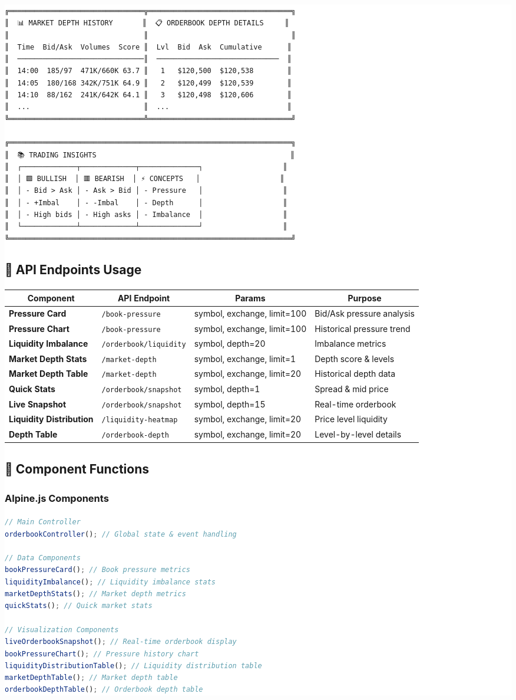```
╔════════════════════════════════╦══════════════════════════════════╗
║  📊 MARKET DEPTH HISTORY       ║  📋 ORDERBOOK DEPTH DETAILS     ║
║                                ║                                  ║
║  Time  Bid/Ask  Volumes  Score ║  Lvl  Bid  Ask  Cumulative      ║
║  ──────────────────────────────║  ─────────────────────────────  ║
║  14:00  185/97  471K/660K 63.7 ║   1   $120,500  $120,538        ║
║  14:05  180/168 342K/751K 64.9 ║   2   $120,499  $120,539        ║
║  14:10  88/162  241K/642K 64.1 ║   3   $120,498  $120,606        ║
║  ...                           ║  ...                            ║
╚════════════════════════════════╩══════════════════════════════════╝

╔═══════════════════════════════════════════════════════════════════╗
║  📚 TRADING INSIGHTS                                              ║
║  ┌─────────────┬─────────────┬──────────────┐                   ║
║  │ 🟩 BULLISH  │ 🟥 BEARISH  │ ⚡ CONCEPTS   │                   ║
║  │ - Bid > Ask │ - Ask > Bid │ - Pressure   │                   ║
║  │ - +Imbal    │ - -Imbal    │ - Depth      │                   ║
║  │ - High bids │ - High asks │ - Imbalance  │                   ║
║  └─────────────┴─────────────┴──────────────┘                   ║
╚═══════════════════════════════════════════════════════════════════╝
```

## 🔌 API Endpoints Usage

| Component                  | API Endpoint           | Params                      | Purpose                   |
| -------------------------- | ---------------------- | --------------------------- | ------------------------- |
| **Pressure Card**          | `/book-pressure`       | symbol, exchange, limit=100 | Bid/Ask pressure analysis |
| **Pressure Chart**         | `/book-pressure`       | symbol, exchange, limit=100 | Historical pressure trend |
| **Liquidity Imbalance**    | `/orderbook/liquidity` | symbol, depth=20            | Imbalance metrics         |
| **Market Depth Stats**     | `/market-depth`        | symbol, exchange, limit=1   | Depth score & levels      |
| **Market Depth Table**     | `/market-depth`        | symbol, exchange, limit=20  | Historical depth data     |
| **Quick Stats**            | `/orderbook/snapshot`  | symbol, depth=1             | Spread & mid price        |
| **Live Snapshot**          | `/orderbook/snapshot`  | symbol, depth=15            | Real-time orderbook       |
| **Liquidity Distribution** | `/liquidity-heatmap`   | symbol, exchange, limit=20  | Price level liquidity     |
| **Depth Table**            | `/orderbook-depth`     | symbol, exchange, limit=20  | Level-by-level details    |

## 🎯 Component Functions

### Alpine.js Components

```javascript
// Main Controller
orderbookController(); // Global state & event handling

// Data Components
bookPressureCard(); // Book pressure metrics
liquidityImbalance(); // Liquidity imbalance stats
marketDepthStats(); // Market depth metrics
quickStats(); // Quick market stats

// Visualization Components
liveOrderbookSnapshot(); // Real-time orderbook display
bookPressureChart(); // Pressure history chart
liquidityDistributionTable(); // Liquidity distribution table
marketDepthTable(); // Market depth table
orderbookDepthTable(); // Orderbook depth table
```